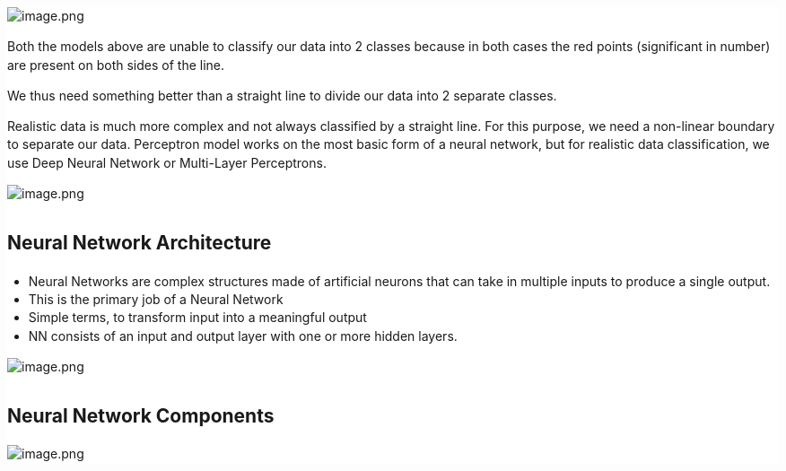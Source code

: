 



![image.png](https://dphi-live.s3.amazonaws.com/media_uploads/image_747b27df839e4c91b592f6c42d08b48f.png)








Both the models above are unable to classify our data into 2 classes because in both cases the red points (significant in number) are present on both sides of the line.

We thus need something better than a straight line to divide our data into 2 separate classes.

Realistic data is much more complex and not always classified by a straight line. For this purpose, we need a non-linear boundary to separate our data. Perceptron model works on the most basic form of a neural network, but for realistic data classification, we use Deep Neural Network or Multi-Layer Perceptrons.






![image.png](https://dphi-live.s3.amazonaws.com/media_uploads/image_6a4d1b7f66d14b9a9d94a687550aa3f9.png)











## Neural Network Architecture

* Neural Networks are complex structures made of artificial neurons that can take in multiple inputs to produce a single output.
* This is the primary job of a Neural Network
* Simple terms, to transform input into a meaningful output
* NN consists of an input and output layer with one or more hidden layers.






![image.png](https://dphi-live.s3.amazonaws.com/media_uploads/image_e4f480772c4448ac932459f8552ef717.png)








## Neural Network Components




![image.png](https://dphi-live.s3.amazonaws.com/media_uploads/image_ddcf349aa6d648f388cc73d577850660.png)
